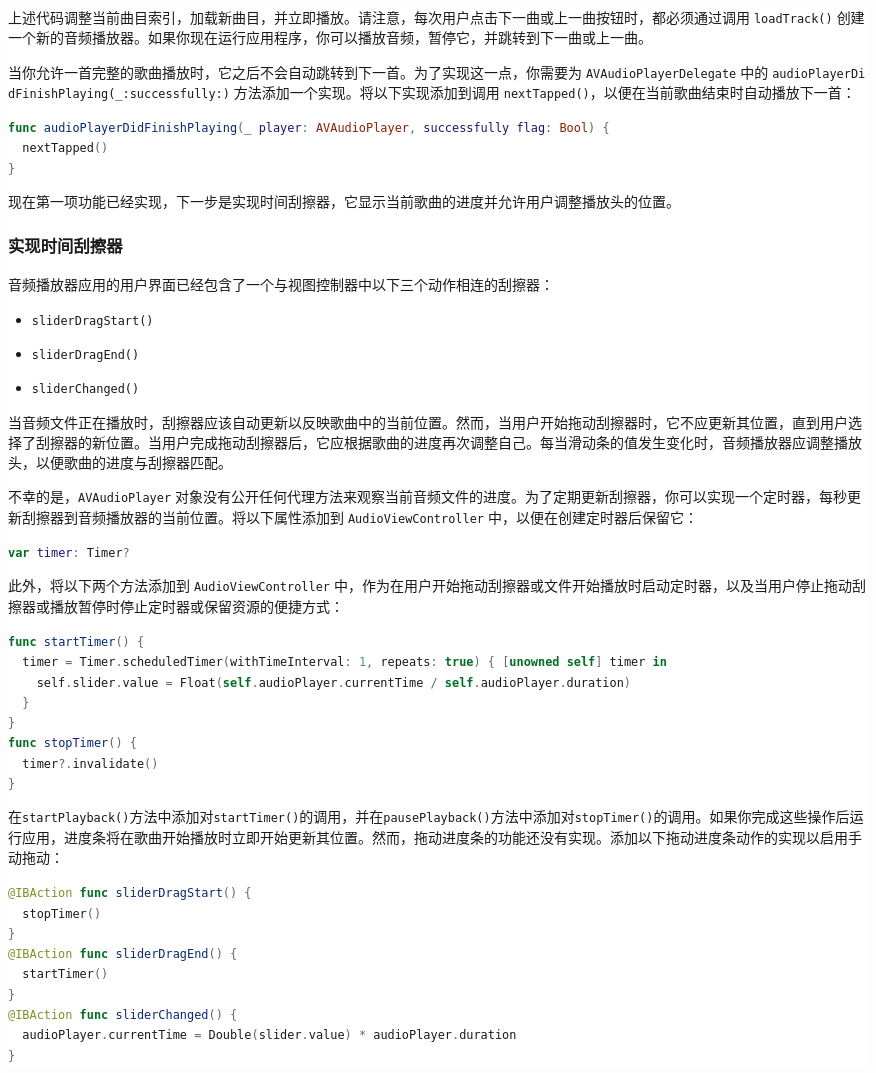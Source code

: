 上述代码调整当前曲目索引，加载新曲目，并立即播放。请注意，每次用户点击下一曲或上一曲按钮时，都必须通过调用 `loadTrack()` 创建一个新的音频播放器。如果你现在运行应用程序，你可以播放音频，暂停它，并跳转到下一曲或上一曲。

当你允许一首完整的歌曲播放时，它之后不会自动跳转到下一首。为了实现这一点，你需要为 `AVAudioPlayerDelegate` 中的 `audioPlayerDidFinishPlaying(_:successfully:)` 方法添加一个实现。将以下实现添加到调用 `nextTapped()`，以便在当前歌曲结束时自动播放下一首：

```swift
func audioPlayerDidFinishPlaying(_ player: AVAudioPlayer, successfully flag: Bool) {
  nextTapped()
}
```

现在第一项功能已经实现，下一步是实现时间刮擦器，它显示当前歌曲的进度并允许用户调整播放头的位置。

### 实现时间刮擦器

音频播放器应用的用户界面已经包含了一个与视图控制器中以下三个动作相连的刮擦器：

+   `sliderDragStart()`

+   `sliderDragEnd()`

+   `sliderChanged()`

当音频文件正在播放时，刮擦器应该自动更新以反映歌曲中的当前位置。然而，当用户开始拖动刮擦器时，它不应更新其位置，直到用户选择了刮擦器的新位置。当用户完成拖动刮擦器后，它应根据歌曲的进度再次调整自己。每当滑动条的值发生变化时，音频播放器应调整播放头，以便歌曲的进度与刮擦器匹配。

不幸的是，`AVAudioPlayer` 对象没有公开任何代理方法来观察当前音频文件的进度。为了定期更新刮擦器，你可以实现一个定时器，每秒更新刮擦器到音频播放器的当前位置。将以下属性添加到 `AudioViewController` 中，以便在创建定时器后保留它：

```swift
var timer: Timer?
```

此外，将以下两个方法添加到 `AudioViewController` 中，作为在用户开始拖动刮擦器或文件开始播放时启动定时器，以及当用户停止拖动刮擦器或播放暂停时停止定时器或保留资源的便捷方式：

```swift
func startTimer() {
  timer = Timer.scheduledTimer(withTimeInterval: 1, repeats: true) { [unowned self] timer in
    self.slider.value = Float(self.audioPlayer.currentTime / self.audioPlayer.duration)
  }
}
func stopTimer() {
  timer?.invalidate()
}
```

在`startPlayback()`方法中添加对`startTimer()`的调用，并在`pausePlayback()`方法中添加对`stopTimer()`的调用。如果你完成这些操作后运行应用，进度条将在歌曲开始播放时立即开始更新其位置。然而，拖动进度条的功能还没有实现。添加以下拖动进度条动作的实现以启用手动拖动：

```swift
@IBAction func sliderDragStart() {
  stopTimer()
}
@IBAction func sliderDragEnd() {
  startTimer()
}
@IBAction func sliderChanged() {
  audioPlayer.currentTime = Double(slider.value) * audioPlayer.duration
}
```
